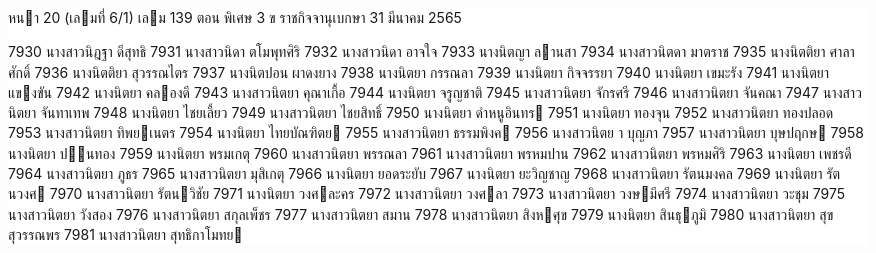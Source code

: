  หนา    20 (เลมที่    6/1) 
เลม    139   ตอน  พิเศษ   3   ข ราชกิจจานุเบกษา 31   มีนาคม   2565 
 
 
 7930 นางสาวนิฎฐา  ดีสุทธิ 
 7931 นางสาวนิดา  ตโมพุทศิริ 
 7932 นางสาวนิดา  อาจใจ 
 7933 นางนิตญา  ลานสา 
 7934 นางสาวนิตดา  มาตราช 
 7935 นางนิตติยา  ศาลาศักดิ์ 
 7936 นางนิตติยา  สุวรรณไตร 
 7937 นางนิตปอน  ผาดงยาง 
 7938 นางนิตยา  กรรณลา 
 7939 นางนิตยา  กิจจรรยา 
 7940 นางนิตยา  เขมะรัง 
 7941 นางนิตยา  แขงขัน 
 7942 นางนิตยา  คลองดี 
 7943 นางสาวนิตยา  คุณาเกื้อ 
 7944 นางนิตยา  จรูญชาติ 
 7945 นางสาวนิตยา  จักรศรี 
 7946 นางสาวนิตยา  จันคณา 
 7947 นางสาวนิตยา  จันทาเทพ 
 7948 นางนิตยา  ไชยเลี้ยว 
 7949 นางสาวนิตยา  ไชยสิทธิ์ 
 7950 นางนิตยา  ดําหนูอินทร 
 7951 นางนิตยา  ทองจุน 
 7952 นางสาวนิตยา  ทองปลอด 
 7953 นางสาวนิตยา  ทิพยเนตร 
 7954 นางนิตยา  ไทยบัณฑิตย 
 7955 นางสาวนิตยา  ธรรมพิงค 
 7956 นางสาวนิตย  า  บุญภา 
 7957 นางสาวนิตยา  บุษปฤกษ 
 7958 นางนิตยา  ปนทอง 
 7959 นางนิตยา  พรมเกตุ 
 7960 นางสาวนิตยา  พรรณลา 
 7961 นางสาวนิตยา  พรหมปาน 
 7962 นางสาวนิตยา  พรหมศิริ 
 7963 นางนิตยา  เพชรดี 
 7964 นางสาวนิตยา  ภูธร 
 7965 นางสาวนิตยา  มุสิเกตุ 
 7966 นางนิตยา  ยอดระยับ 
 7967 นางนิตยา  ยะวิญชาญ 
 7968 นางสาวนิตยา  รัตนมงคล 
 7969 นางนิตยา  รัตนวงศ 
 7970 นางสาวนิตยา  รัตนวิชัย 
 7971 นางนิตยา  วงศละคร 
 7972 นางสาวนิตยา  วงศลา 
 7973 นางสาวนิตยา  วงษมีศรี 
 7974 นางสาวนิตยา  วะชุม 
 7975 นางสาวนิตยา  วังสอง 
 7976 นางสาวนิตยา  สกุลเพ็ชร 
 7977 นางสาวนิตยา  สมาน 
 7978 นางสาวนิตยา  สิงหศุข 
 7979 นางนิตยา  สินธุภูมิ 
 7980 นางสาวนิตยา  สุขสุวรรณพร 
 7981 นางสาวนิตยา  สุทธิกาโมทย 
